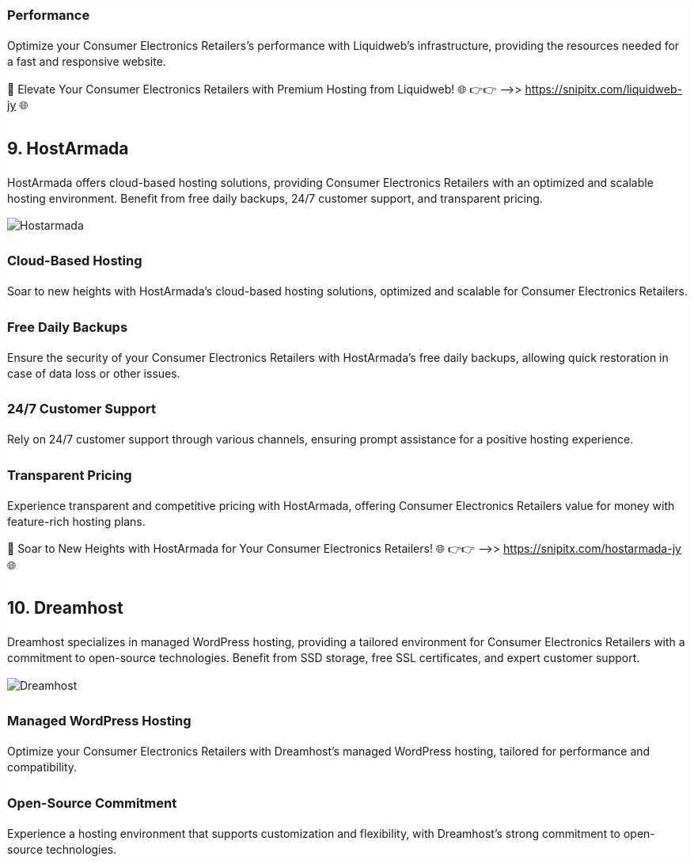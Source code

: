### Performance
Optimize your Consumer Electronics Retailers’s performance with Liquidweb’s infrastructure, providing the resources needed for a fast and responsive website.

🚀 Elevate Your Consumer Electronics Retailers with Premium Hosting from Liquidweb! 🌐
👉👉 -->> https://snipitx.com/liquidweb-jy 🌐

## 9. HostArmada

HostArmada offers cloud-based hosting solutions, providing Consumer Electronics Retailers with an optimized and scalable hosting environment. Benefit from free daily backups, 24/7 customer support, and transparent pricing.

![Hostarmada](https://i.imgur.com/KFbdf3o.jpeg "Hostarmada Hosting")

### Cloud-Based Hosting
Soar to new heights with HostArmada’s cloud-based hosting solutions, optimized and scalable for Consumer Electronics Retailers.

### Free Daily Backups
Ensure the security of your Consumer Electronics Retailers with HostArmada’s free daily backups, allowing quick restoration in case of data loss or other issues.

### 24/7 Customer Support
Rely on 24/7 customer support through various channels, ensuring prompt assistance for a positive hosting experience.

### Transparent Pricing
Experience transparent and competitive pricing with HostArmada, offering Consumer Electronics Retailers value for money with feature-rich hosting plans.

🚀 Soar to New Heights with HostArmada for Your Consumer Electronics Retailers! 🌐
👉👉 -->> https://snipitx.com/hostarmada-jy 🌐

## 10. Dreamhost

Dreamhost specializes in managed WordPress hosting, providing a tailored environment for Consumer Electronics Retailers with a commitment to open-source technologies. Benefit from SSD storage, free SSL certificates, and expert customer support.

![Dreamhost](https://i.imgur.com/rXIg8ip.jpeg "Dreamhost Hosting")

### Managed WordPress Hosting
Optimize your Consumer Electronics Retailers with Dreamhost’s managed WordPress hosting, tailored for performance and compatibility.

### Open-Source Commitment
Experience a hosting environment that supports customization and flexibility, with Dreamhost’s strong commitment to open-source technologies.
